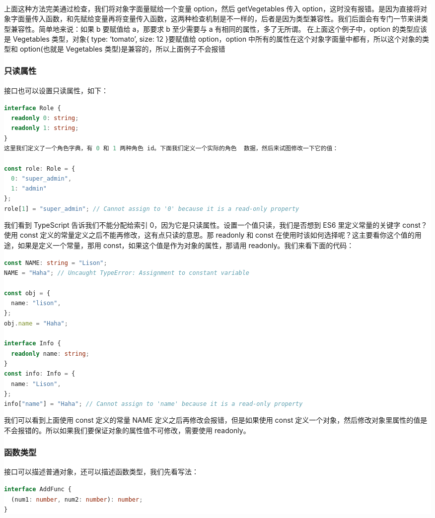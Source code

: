 上面这种方法完美通过检查，我们将对象字面量赋给一个变量 option，然后 getVegetables 传入 option，这时没有报错。是因为直接将对象字面量传入函数，和先赋给变量再将变量传入函数，这两种检查机制是不一样的，后者是因为类型兼容性。我们后面会有专门一节来讲类型兼容性。简单地来说：如果 b 要赋值给 a，那要求 b 至少需要与 a 有相同的属性，多了无所谓。
在上面这个例子中，option 的类型应该是 Vegetables 类型，对象{ type: ‘tomato’, size: 12 }要赋值给 option，option 中所有的属性在这个对象字面量中都有，所以这个对象的类型和 option(也就是 Vegetables 类型)是兼容的，所以上面例子不会报错

### 只读属性

接口也可以设置只读属性，如下：

```typescript
interface Role {
  readonly 0: string;
  readonly 1: string;
}
这里我们定义了一个角色字典，有 0 和 1 两种角色 id。下面我们定义一个实际的角色  数据，然后来试图修改一下它的值：

const role: Role = {
  0: "super_admin",
  1: "admin"
};
role[1] = "super_admin"; // Cannot assign to '0' because it is a read-only property
```

我们看到 TypeScript 告诉我们不能分配给索引 0，因为它是只读属性。设置一个值只读，我们是否想到 ES6 里定义常量的关键字 const？使用 const 定义的常量定义之后不能再修改，这有点只读的意思。那 readonly 和 const 在使用时该如何选择呢？这主要看你这个值的用途，如果是定义一个常量，那用 const，如果这个值是作为对象的属性，那请用 readonly。我们来看下面的代码：

```typescript
const NAME: string = "Lison";
NAME = "Haha"; // Uncaught TypeError: Assignment to constant variable

const obj = {
  name: "lison",
};
obj.name = "Haha";

interface Info {
  readonly name: string;
}
const info: Info = {
  name: "Lison",
};
info["name"] = "Haha"; // Cannot assign to 'name' because it is a read-only property
```

我们可以看到上面使用 const 定义的常量 NAME 定义之后再修改会报错，但是如果使用 const 定义一个对象，然后修改对象里属性的值是不会报错的。所以如果我们要保证对象的属性值不可修改，需要使用 readonly。

### 函数类型

接口可以描述普通对象，还可以描述函数类型，我们先看写法：

```typescript
interface AddFunc {
  (num1: number, num2: number): number;
}
```


  [prop: string]: any;